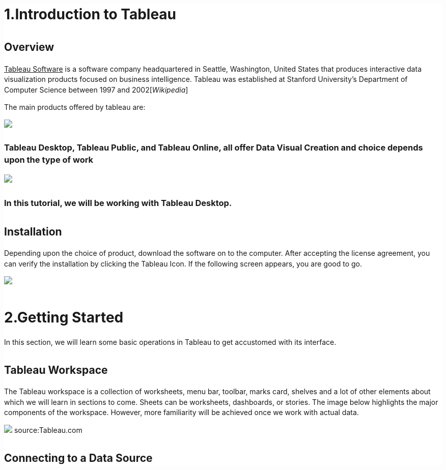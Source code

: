 # <a name="introduction-to-tableau"></a>1.Introduction to Tableau

## Overview

[Tableau Software](https://www.tableau.com/)  is a software company headquartered in  Seattle, Washington, United States that produces interactive data visualization products focused on business intelligence. Tableau was established at Stanford University’s Department of Computer Science between 1997 and 2002[_Wikipedia_]

The main products offered by tableau are: 

![](https://github.com/parulnith/Data-Visualisation-with-tableau/raw/master/%20images%20and%20gifs/Introduction%20to%20tableau/Tableau%20Product%20suite.png)

### **Tableau Desktop, Tableau Public, and Tableau Online**, all offer Data Visual Creation and choice depends upon the type of work

![](https://github.com/parulnith/Data-Visualisation-with-tableau/raw/master/%20images%20and%20gifs/Introduction%20to%20tableau/Tableau%20Products.png)

### In this tutorial, we will be working with Tableau Desktop.

## Installation

Depending upon the choice of product, download the software on to the computer. After accepting the license agreement, you can verify the installation by clicking the Tableau Icon. If the following screen appears, you are good to go.

![](https://github.com/parulnith/Data-Visualisation-with-tableau/raw/master/%20images%20and%20gifs/Introduction%20to%20tableau/installation.png)


# <a name="getting-started"></a>2.Getting Started

In this section, we will learn some basic operations in Tableau to get accustomed with its interface.

## Tableau Workspace

The Tableau workspace is a collection of worksheets, menu bar, toolbar, marks card, shelves and a lot of other elements about which we will learn in sections to come. Sheets can be worksheets, dashboards, or stories. The image below highlights the major components of the workspace. However, more familiarity will be achieved once we work with actual data.

![](https://github.com/parulnith/Data-Visualisation-with-tableau/raw/master/%20images%20and%20gifs/getting%20started/Tableau%20Workspace.png)
							  source:Tableau.com

## Connecting to a Data Source
